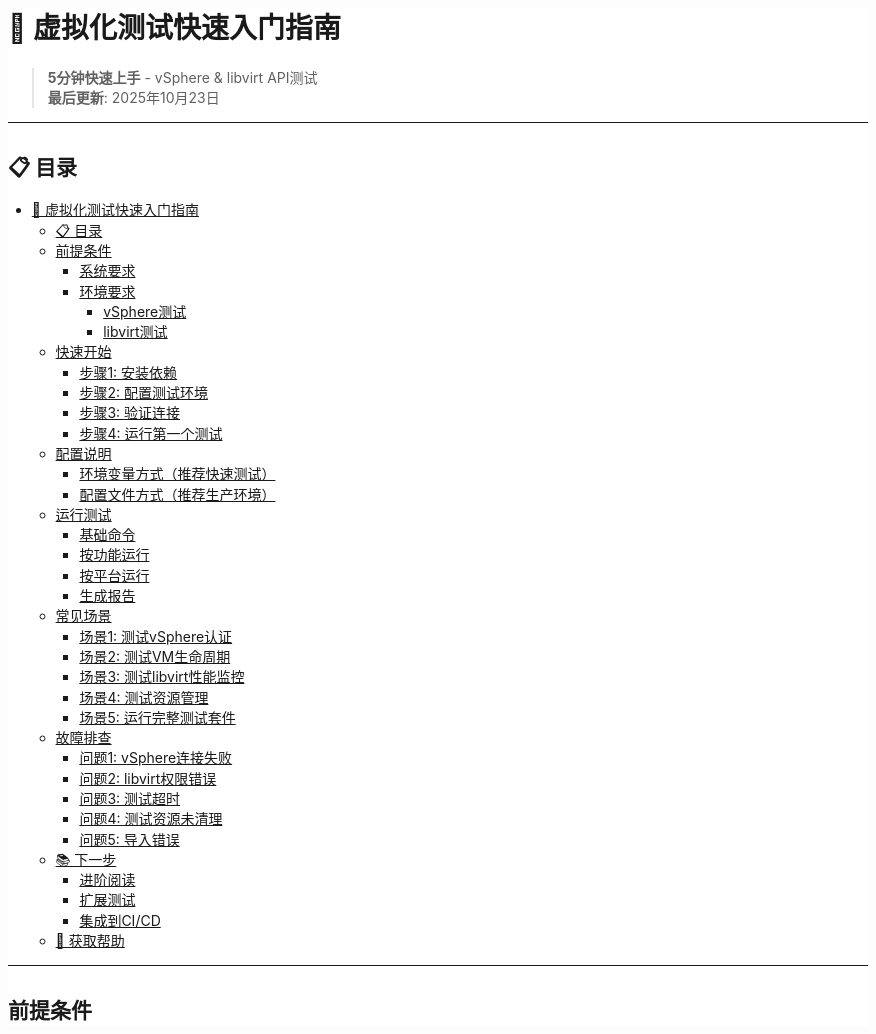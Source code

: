 # 🚀 虚拟化测试快速入门指南

> **5分钟快速上手** - vSphere & libvirt API测试  
> **最后更新**: 2025年10月23日

---

## 📋 目录

- [🚀 虚拟化测试快速入门指南](#-虚拟化测试快速入门指南)
  - [📋 目录](#-目录)
  - [前提条件](#前提条件)
    - [系统要求](#系统要求)
    - [环境要求](#环境要求)
      - [vSphere测试](#vsphere测试)
      - [libvirt测试](#libvirt测试)
  - [快速开始](#快速开始)
    - [步骤1: 安装依赖](#步骤1-安装依赖)
    - [步骤2: 配置测试环境](#步骤2-配置测试环境)
    - [步骤3: 验证连接](#步骤3-验证连接)
    - [步骤4: 运行第一个测试](#步骤4-运行第一个测试)
  - [配置说明](#配置说明)
    - [环境变量方式（推荐快速测试）](#环境变量方式推荐快速测试)
    - [配置文件方式（推荐生产环境）](#配置文件方式推荐生产环境)
  - [运行测试](#运行测试)
    - [基础命令](#基础命令)
    - [按功能运行](#按功能运行)
    - [按平台运行](#按平台运行)
    - [生成报告](#生成报告)
  - [常见场景](#常见场景)
    - [场景1: 测试vSphere认证](#场景1-测试vsphere认证)
    - [场景2: 测试VM生命周期](#场景2-测试vm生命周期)
    - [场景3: 测试libvirt性能监控](#场景3-测试libvirt性能监控)
    - [场景4: 测试资源管理](#场景4-测试资源管理)
    - [场景5: 运行完整测试套件](#场景5-运行完整测试套件)
  - [故障排查](#故障排查)
    - [问题1: vSphere连接失败](#问题1-vsphere连接失败)
    - [问题2: libvirt权限错误](#问题2-libvirt权限错误)
    - [问题3: 测试超时](#问题3-测试超时)
    - [问题4: 测试资源未清理](#问题4-测试资源未清理)
    - [问题5: 导入错误](#问题5-导入错误)
  - [📚 下一步](#-下一步)
    - [进阶阅读](#进阶阅读)
    - [扩展测试](#扩展测试)
    - [集成到CI/CD](#集成到cicd)
  - [🤝 获取帮助](#-获取帮助)

---

## 前提条件
